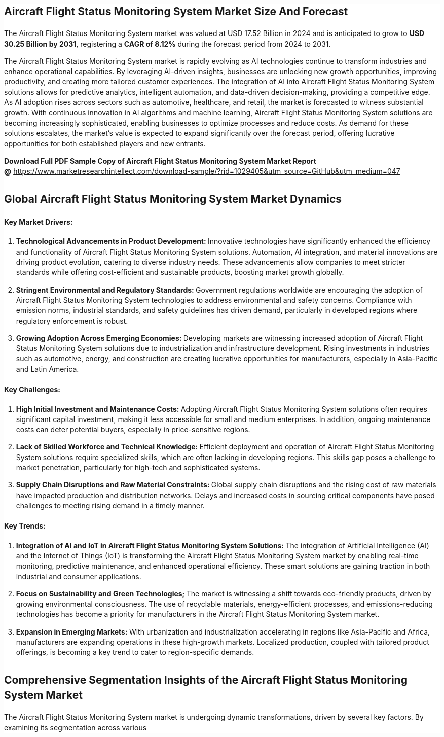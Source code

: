 <h2>Aircraft Flight Status Monitoring System Market Size And Forecast</h2><p>The Aircraft Flight Status Monitoring System market was valued at USD 17.52 Billion in 2024 and is anticipated to grow to <strong>USD 30.25 Billion by 2031</strong>, registering a <strong>CAGR of 8.12%</strong> during the forecast period from 2024 to 2031.</p><p>The Aircraft Flight Status Monitoring System market is rapidly evolving as AI technologies continue to transform industries and enhance operational capabilities. By leveraging AI-driven insights, businesses are unlocking new growth opportunities, improving productivity, and creating more tailored customer experiences. The integration of AI into Aircraft Flight Status Monitoring System solutions allows for predictive analytics, intelligent automation, and data-driven decision-making, providing a competitive edge. As AI adoption rises across sectors such as automotive, healthcare, and retail, the market is forecasted to witness substantial growth. With continuous innovation in AI algorithms and machine learning, Aircraft Flight Status Monitoring System solutions are becoming increasingly sophisticated, enabling businesses to optimize processes and reduce costs. As demand for these solutions escalates, the market’s value is expected to expand significantly over the forecast period, offering lucrative opportunities for both established players and new entrants.</p><p><strong>Download Full PDF Sample Copy of Aircraft Flight Status Monitoring System Market Report @</strong>&nbsp;<a href="https://www.marketresearchintellect.com/download-sample/?rid=1029405&amp;utm_source=GitHub&amp;utm_medium=047">https://www.marketresearchintellect.com/download-sample/?rid=1029405&amp;utm_source=GitHub&amp;utm_medium=047</a></p><h2>Global Aircraft Flight Status Monitoring System Market Dynamics</h2><h4><strong>Key Market Drivers:</strong></h4><ol><li><p><strong>Technological Advancements in Product Development:&nbsp;</strong>Innovative technologies have significantly enhanced the efficiency and functionality of Aircraft Flight Status Monitoring System solutions. Automation, AI integration, and material innovations are driving product evolution, catering to diverse industry needs. These advancements allow companies to meet stricter standards while offering cost-efficient and sustainable products, boosting market growth globally.</p></li><li><p><strong>Stringent Environmental and Regulatory Standards:&nbsp;</strong>Government regulations worldwide are encouraging the adoption of Aircraft Flight Status Monitoring System technologies to address environmental and safety concerns. Compliance with emission norms, industrial standards, and safety guidelines has driven demand, particularly in developed regions where regulatory enforcement is robust.</p></li><li><p><strong>Growing Adoption Across Emerging Economies:&nbsp;</strong>Developing markets are witnessing increased adoption of Aircraft Flight Status Monitoring System solutions due to industrialization and infrastructure development. Rising investments in industries such as automotive, energy, and construction are creating lucrative opportunities for manufacturers, especially in Asia-Pacific and Latin America.</p></li></ol><h4><strong>Key Challenges:</strong></h4><ol><li><p><strong>High Initial Investment and Maintenance Costs:&nbsp;</strong>Adopting Aircraft Flight Status Monitoring System solutions often requires significant capital investment, making it less accessible for small and medium enterprises. In addition, ongoing maintenance costs can deter potential buyers, especially in price-sensitive regions.</p></li><li><p><strong>Lack of Skilled Workforce and Technical Knowledge:&nbsp;</strong>Efficient deployment and operation of Aircraft Flight Status Monitoring System solutions require specialized skills, which are often lacking in developing regions. This skills gap poses a challenge to market penetration, particularly for high-tech and sophisticated systems.</p></li><li><p><strong>Supply Chain Disruptions and Raw Material Constraints:&nbsp;</strong>Global supply chain disruptions and the rising cost of raw materials have impacted production and distribution networks. Delays and increased costs in sourcing critical components have posed challenges to meeting rising demand in a timely manner.</p></li></ol><h4><strong>Key Trends:</strong></h4><ol><li><p><strong>Integration of AI and IoT in Aircraft Flight Status Monitoring System Solutions:&nbsp;</strong>The integration of Artificial Intelligence (AI) and the Internet of Things (IoT) is transforming the Aircraft Flight Status Monitoring System market by enabling real-time monitoring, predictive maintenance, and enhanced operational efficiency. These smart solutions are gaining traction in both industrial and consumer applications.</p></li><li><p><strong>Focus on Sustainability and Green Technologies;&nbsp;</strong>The market is witnessing a shift towards eco-friendly products, driven by growing environmental consciousness. The use of recyclable materials, energy-efficient processes, and emissions-reducing technologies has become a priority for manufacturers in the Aircraft Flight Status Monitoring System market.</p></li><li><p><strong>Expansion in Emerging Markets:&nbsp;</strong>With urbanization and industrialization accelerating in regions like Asia-Pacific and Africa, manufacturers are expanding operations in these high-growth markets. Localized production, coupled with tailored product offerings, is becoming a key trend to cater to region-specific demands.</p></li></ol><div class="article-main__content" data-test-id="publishing-text-block"><h2>Comprehensive Segmentation Insights of the Aircraft Flight Status Monitoring System Market</h2><p>The Aircraft Flight Status Monitoring System market is undergoing dynamic transformations, driven by several key factors. By examining its segmentation across various